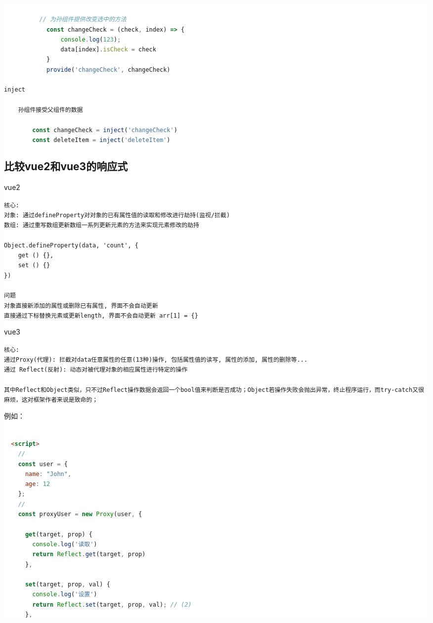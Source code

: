 ```js

          // 为孙组件提供改变选中的方法
            const changeCheck = (check, index) => {
                console.log(123);
                data[index].isCheck = check
            }
            provide('changeCheck', changeCheck)

inject

    孙组件接受父组件的数据

        const changeCheck = inject('changeCheck')
        const deleteItem = inject('deleteItem')
```

## 比较vue2和vue3的响应式
vue2
```
核心:
对象: 通过defineProperty对对象的已有属性值的读取和修改进行劫持(监视/拦截)
数组: 通过重写数组更新数组一系列更新元素的方法来实现元素修改的劫持

Object.defineProperty(data, 'count', {
    get () {}, 
    set () {}
})

问题
对象直接新添加的属性或删除已有属性, 界面不会自动更新
直接通过下标替换元素或更新length, 界面不会自动更新 arr[1] = {}
```

vue3
```
核心:
通过Proxy(代理): 拦截对data任意属性的任意(13种)操作, 包括属性值的读写, 属性的添加, 属性的删除等...
通过 Reflect(反射): 动态对被代理对象的相应属性进行特定的操作

其中Reflect和Object类似，只不过Reflect操作数据会返回一个bool值来判断是否成功；Object若操作失败会抛出异常，终止程序运行，而try-catch又很麻烦，这对框架作者来说是致命的；
```
例如：
```html

  <script>
    //
    const user = {
      name: "John",
      age: 12
    };
    //
    const proxyUser = new Proxy(user, {

      get(target, prop) {
        console.log('读取')
        return Reflect.get(target, prop)
      },

      set(target, prop, val) {
        console.log('设置')
        return Reflect.set(target, prop, val); // (2)
      },

```